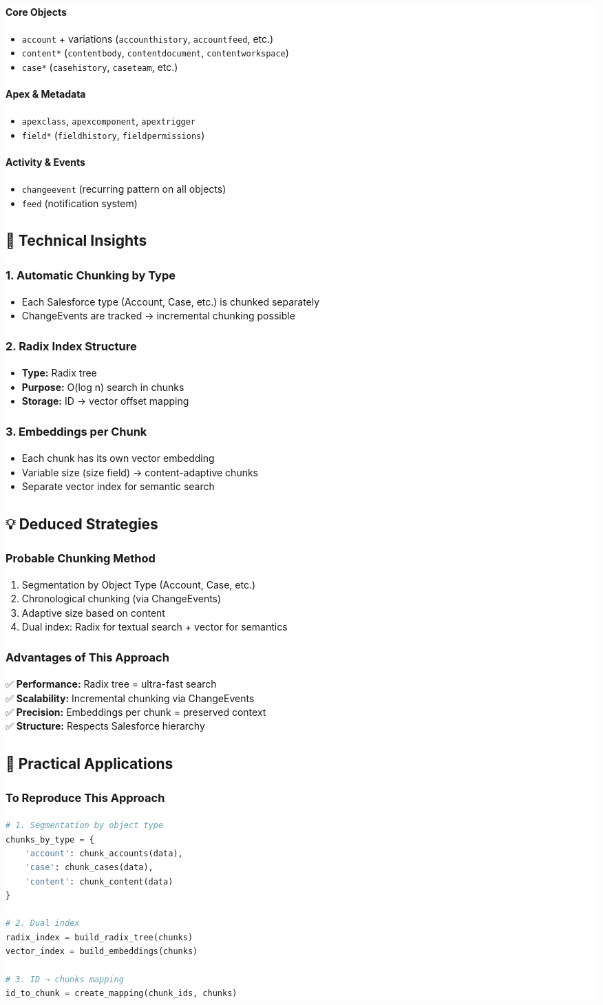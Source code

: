 #### Core Objects
- `account` + variations (`accounthistory`, `accountfeed`, etc.)
- `content*` (`contentbody`, `contentdocument`, `contentworkspace`)
- `case*` (`casehistory`, `caseteam`, etc.)

#### Apex & Metadata
- `apexclass`, `apexcomponent`, `apextrigger`
- `field*` (`fieldhistory`, `fieldpermissions`)

#### Activity & Events
- `changeevent` (recurring pattern on all objects)
- `feed` (notification system)

## 🎯 Technical Insights

### 1. Automatic Chunking by Type
- Each Salesforce type (Account, Case, etc.) is chunked separately
- ChangeEvents are tracked → incremental chunking possible

### 2. Radix Index Structure
- **Type:** Radix tree
- **Purpose:** O(log n) search in chunks
- **Storage:** ID → vector offset mapping

### 3. Embeddings per Chunk
- Each chunk has its own vector embedding
- Variable size (size field) → content-adaptive chunks
- Separate vector index for semantic search

## 💡 Deduced Strategies

### Probable Chunking Method
1. Segmentation by Object Type (Account, Case, etc.)
2. Chronological chunking (via ChangeEvents)
3. Adaptive size based on content
4. Dual index: Radix for textual search + vector for semantics

### Advantages of This Approach
✅ **Performance:** Radix tree = ultra-fast search  
✅ **Scalability:** Incremental chunking via ChangeEvents  
✅ **Precision:** Embeddings per chunk = preserved context  
✅ **Structure:** Respects Salesforce hierarchy  

## 🚀 Practical Applications

### To Reproduce This Approach
```python
# 1. Segmentation by object type
chunks_by_type = {
    'account': chunk_accounts(data),
    'case': chunk_cases(data), 
    'content': chunk_content(data)
}

# 2. Dual index
radix_index = build_radix_tree(chunks)
vector_index = build_embeddings(chunks)

# 3. ID → chunks mapping
id_to_chunk = create_mapping(chunk_ids, chunks)
```